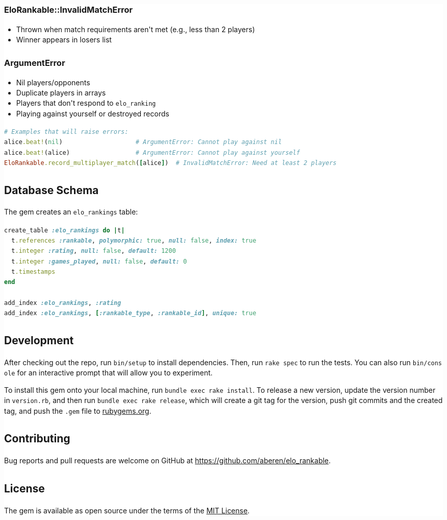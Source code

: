 ### EloRankable::InvalidMatchError
- Thrown when match requirements aren't met (e.g., less than 2 players)
- Winner appears in losers list

### ArgumentError
- Nil players/opponents
- Duplicate players in arrays
- Players that don't respond to `elo_ranking`
- Playing against yourself or destroyed records

```ruby
# Examples that will raise errors:
alice.beat!(nil)                    # ArgumentError: Cannot play against nil
alice.beat!(alice)                  # ArgumentError: Cannot play against yourself
EloRankable.record_multiplayer_match([alice])  # InvalidMatchError: Need at least 2 players
```


## Database Schema

The gem creates an `elo_rankings` table:

```ruby
create_table :elo_rankings do |t|
  t.references :rankable, polymorphic: true, null: false, index: true
  t.integer :rating, null: false, default: 1200
  t.integer :games_played, null: false, default: 0
  t.timestamps
end

add_index :elo_rankings, :rating
add_index :elo_rankings, [:rankable_type, :rankable_id], unique: true
```

## Development

After checking out the repo, run `bin/setup` to install dependencies. Then, run `rake spec` to run the tests. You can also run `bin/console` for an interactive prompt that will allow you to experiment.

To install this gem onto your local machine, run `bundle exec rake install`. To release a new version, update the version number in `version.rb`, and then run `bundle exec rake release`, which will create a git tag for the version, push git commits and the created tag, and push the `.gem` file to [rubygems.org](https://rubygems.org).

## Contributing

Bug reports and pull requests are welcome on GitHub at https://github.com/aberen/elo_rankable.

## License

The gem is available as open source under the terms of the [MIT License](https://opensource.org/licenses/MIT).